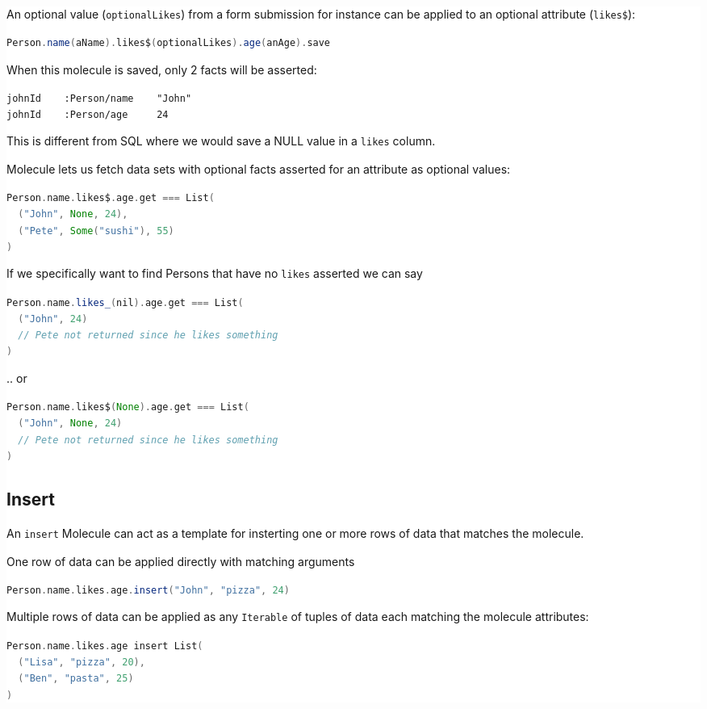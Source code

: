 An optional value (`optionalLikes`) from a form submission for instance can be applied to an optional attribute (`likes$`):

```scala
Person.name(aName).likes$(optionalLikes).age(anAge).save
```
When this molecule is saved, only 2 facts will be asserted:

```
johnId    :Person/name    "John"
johnId    :Person/age     24
```

This is different from SQL where we would save a NULL value in a `likes` column.

Molecule lets us fetch data sets with optional facts asserted for an attribute as optional values:

```scala
Person.name.likes$.age.get === List(
  ("John", None, 24),
  ("Pete", Some("sushi"), 55)
)
```

If we specifically want to find Persons that have no `likes` asserted we can say
```scala
Person.name.likes_(nil).age.get === List(
  ("John", 24)
  // Pete not returned since he likes something
)
```
.. or
```scala
Person.name.likes$(None).age.get === List(
  ("John", None, 24)
  // Pete not returned since he likes something
)
```












## Insert

An `insert` Molecule can act as a template for insterting one or more rows of data that matches the molecule.

One row of data can be applied directly with matching arguments

```scala
Person.name.likes.age.insert("John", "pizza", 24)
```

Multiple rows of data can be applied as any `Iterable` of tuples of data each matching the molecule attributes:
```scala
Person.name.likes.age insert List(
  ("Lisa", "pizza", 20),
  ("Ben", "pasta", 25)
)
```
